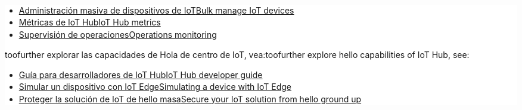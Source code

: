 * <span data-ttu-id="a33d5-153">[Administración masiva de dispositivos de IoT][lnk-bulk]</span><span class="sxs-lookup"><span data-stu-id="a33d5-153">[Bulk manage IoT devices][lnk-bulk]</span></span>
* <span data-ttu-id="a33d5-154">[Métricas de IoT Hub][lnk-metrics]</span><span class="sxs-lookup"><span data-stu-id="a33d5-154">[IoT Hub metrics][lnk-metrics]</span></span>
* <span data-ttu-id="a33d5-155">[Supervisión de operaciones][lnk-monitor]</span><span class="sxs-lookup"><span data-stu-id="a33d5-155">[Operations monitoring][lnk-monitor]</span></span>

<span data-ttu-id="a33d5-156">toofurther explorar las capacidades de Hola de centro de IoT, vea:</span><span class="sxs-lookup"><span data-stu-id="a33d5-156">toofurther explore hello capabilities of IoT Hub, see:</span></span>

* <span data-ttu-id="a33d5-157">[Guía para desarrolladores de IoT Hub][lnk-devguide]</span><span class="sxs-lookup"><span data-stu-id="a33d5-157">[IoT Hub developer guide][lnk-devguide]</span></span>
* <span data-ttu-id="a33d5-158">[Simular un dispositivo con IoT Edge][lnk-iotedge]</span><span class="sxs-lookup"><span data-stu-id="a33d5-158">[Simulating a device with IoT Edge][lnk-iotedge]</span></span>
* <span data-ttu-id="a33d5-159">[Proteger la solución de IoT de hello masa][lnk-securing]</span><span class="sxs-lookup"><span data-stu-id="a33d5-159">[Secure your IoT solution from hello ground up][lnk-securing]</span></span>

[13]: ./media/iot-hub-configure-file-upload/file-upload-settings.png
[14]: ./media/iot-hub-configure-file-upload/file-upload-container-selection.png
[15]: ./media/iot-hub-configure-file-upload/file-upload-selected-container.png

[lnk-upload]: iot-hub-devguide-file-upload.md

[lnk-bulk]: iot-hub-bulk-identity-mgmt.md
[lnk-metrics]: iot-hub-metrics.md
[lnk-monitor]: iot-hub-operations-monitoring.md

[lnk-devguide]: iot-hub-devguide.md
[lnk-iotedge]: iot-hub-linux-iot-edge-simulated-device.md
[lnk-securing]: iot-hub-security-ground-up.md


[lnk-free-trial]: https://azure.microsoft.com/pricing/free-trial/
[lnk-CLI-install]: https://docs.microsoft.com/cli/azure/install-az-cli2
[lnk-login-command]: https://docs.microsoft.com/cli/azure/get-started-with-az-cli2
[lnk-az-account-command]: https://docs.microsoft.com/cli/azure/account
[lnk-az-register-command]: https://docs.microsoft.com/cli/azure/provider
[lnk-az-addcomponent-command]: https://docs.microsoft.com/cli/azure/component
[lnk-az-resource-command]: https://docs.microsoft.com/cli/azure/resource
[lnk-az-iot-command]: https://docs.microsoft.com/cli/azure/iot
[lnk-iot-pricing]: https://azure.microsoft.com/pricing/details/iot-hub/
[lnk-manage-storage]:../storage/common/storage-azure-cli.md#manage-storage-accounts
[lnk-portal-storage]:../storage/common/storage-create-storage-account.md
[lnk-cli-create-iothub]: https://docs.microsoft.com/cli/azure/iot/hub#create